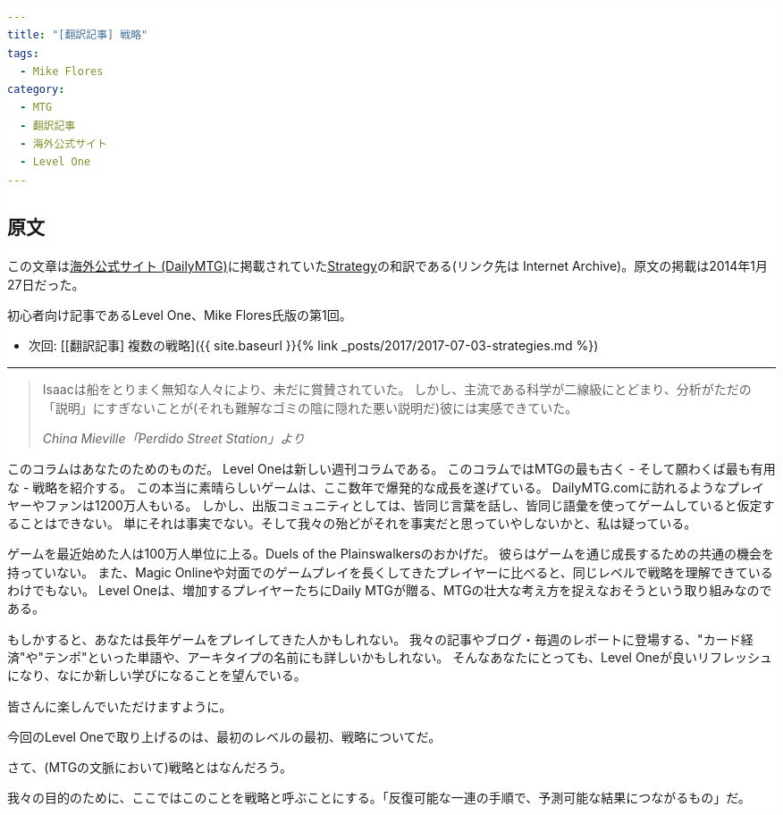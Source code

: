 ```yaml
---
title: "[翻訳記事] 戦略"
tags:
  - Mike Flores
category:
  - MTG
  - 翻訳記事
  - 海外公式サイト
  - Level One
---
```


## 原文

この文章は[海外公式サイト (DailyMTG)](http://magic.wizards.com/)に掲載されていた[Strategy](http://web.archive.org/web/20140707094843/http://archive.wizards.com/Magic/magazine/article.aspx?x=mtg/daily/lo/284)の和訳である(リンク先は Internet Archive)。原文の掲載は2014年1月27日だった。

初心者向け記事であるLevel One、Mike Flores氏版の第1回。

  * 次回: [[翻訳記事] 複数の戦略]({{ site.baseurl }}{% link _posts/2017/2017-07-03-strategies.md %})




----

> Isaacは船をとりまく無知な人々により、未だに賞賛されていた。
> しかし、主流である科学が二線級にとどまり、分析がただの「説明」にすぎないことが(それも難解なゴミの陰に隠れた悪い説明だ)彼には実感できていた。
>
> *China Mieville「Perdido Street Station」より*

このコラムはあなたのためのものだ。
Level Oneは新しい週刊コラムである。
このコラムではMTGの最も古く - そして願わくば最も有用な - 戦略を紹介する。
この本当に素晴らしいゲームは、ここ数年で爆発的な成長を遂げている。
DailyMTG.comに訪れるようなプレイヤーやファンは1200万人もいる。
しかし、出版コミュニティとしては、皆同じ言葉を話し、皆同じ語彙を使ってゲームしていると仮定することはできない。
単にそれは事実でない。そして我々の殆どがそれを事実だと思っていやしないかと、私は疑っている。

ゲームを最近始めた人は100万人単位に上る。Duels of the Plainswalkersのおかげだ。
彼らはゲームを通じ成長するための共通の機会を持っていない。
また、Magic Onlineや対面でのゲームプレイを長くしてきたプレイヤーに比べると、同じレベルで戦略を理解できているわけでもない。
Level Oneは、増加するプレイヤーたちにDaily MTGが贈る、MTGの壮大な考え方を捉えなおそうという取り組みなのである。

もしかすると、あなたは長年ゲームをプレイしてきた人かもしれない。
我々の記事やブログ・毎週のレポートに登場する、"カード経済"や"テンポ"といった単語や、アーキタイプの名前にも詳しいかもしれない。
そんなあなたにとっても、Level Oneが良いリフレッシュになり、なにか新しい学びになることを望んでいる。

皆さんに楽しんでいただけますように。

今回のLevel Oneで取り上げるのは、最初のレベルの最初、戦略についてだ。

さて、(MTGの文脈において)戦略とはなんだろう。

我々の目的のために、ここではこのことを戦略と呼ぶことにする。「反復可能な一連の手順で、予測可能な結果につながるもの」だ。
